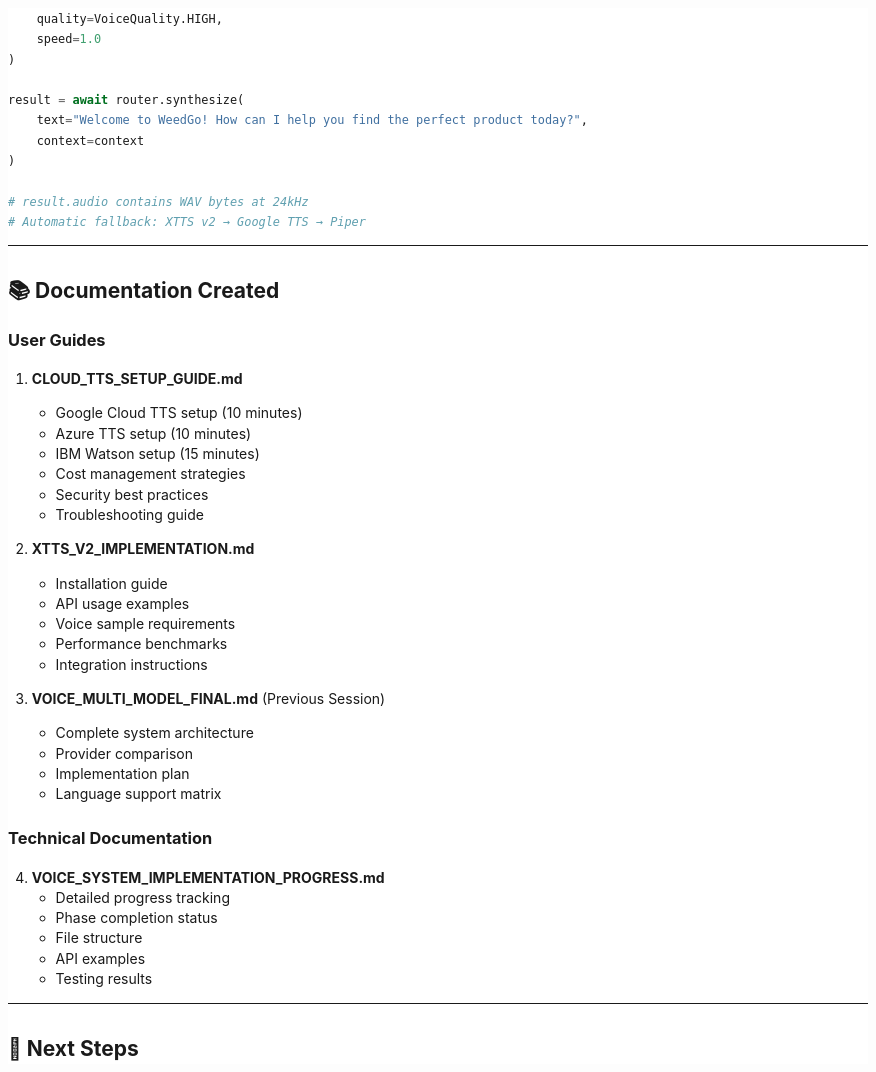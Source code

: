 ```python
    quality=VoiceQuality.HIGH,
    speed=1.0
)

result = await router.synthesize(
    text="Welcome to WeedGo! How can I help you find the perfect product today?",
    context=context
)

# result.audio contains WAV bytes at 24kHz
# Automatic fallback: XTTS v2 → Google TTS → Piper
```

---

## 📚 Documentation Created

### User Guides

1. **CLOUD_TTS_SETUP_GUIDE.md**
   - Google Cloud TTS setup (10 minutes)
   - Azure TTS setup (10 minutes)
   - IBM Watson setup (15 minutes)
   - Cost management strategies
   - Security best practices
   - Troubleshooting guide

2. **XTTS_V2_IMPLEMENTATION.md**
   - Installation guide
   - API usage examples
   - Voice sample requirements
   - Performance benchmarks
   - Integration instructions

3. **VOICE_MULTI_MODEL_FINAL.md** (Previous Session)
   - Complete system architecture
   - Provider comparison
   - Implementation plan
   - Language support matrix

### Technical Documentation

4. **VOICE_SYSTEM_IMPLEMENTATION_PROGRESS.md**
   - Detailed progress tracking
   - Phase completion status
   - File structure
   - API examples
   - Testing results

---

## 🎯 Next Steps
